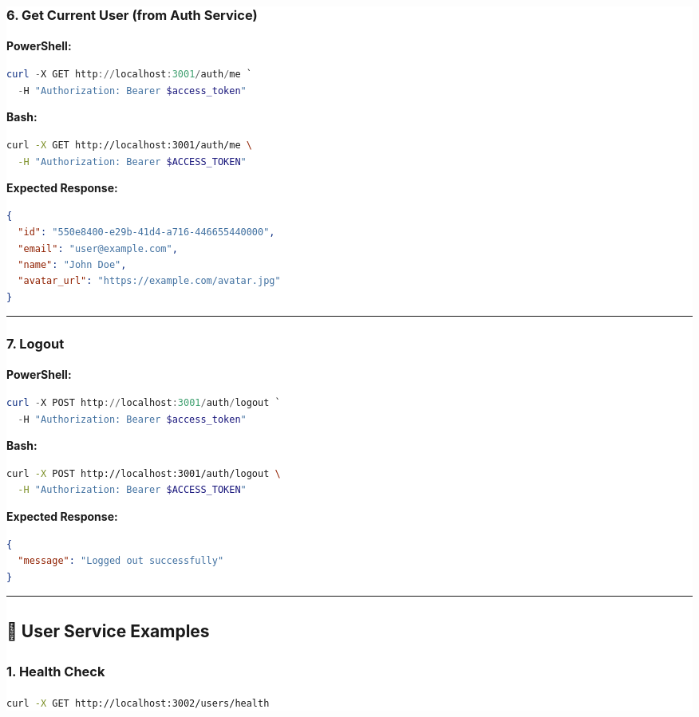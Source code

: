 ### 6. Get Current User (from Auth Service)

**PowerShell:**
```powershell
curl -X GET http://localhost:3001/auth/me `
  -H "Authorization: Bearer $access_token"
```

**Bash:**
```bash
curl -X GET http://localhost:3001/auth/me \
  -H "Authorization: Bearer $ACCESS_TOKEN"
```

**Expected Response:**
```json
{
  "id": "550e8400-e29b-41d4-a716-446655440000",
  "email": "user@example.com",
  "name": "John Doe",
  "avatar_url": "https://example.com/avatar.jpg"
}
```

---

### 7. Logout

**PowerShell:**
```powershell
curl -X POST http://localhost:3001/auth/logout `
  -H "Authorization: Bearer $access_token"
```

**Bash:**
```bash
curl -X POST http://localhost:3001/auth/logout \
  -H "Authorization: Bearer $ACCESS_TOKEN"
```

**Expected Response:**
```json
{
  "message": "Logged out successfully"
}
```

---

## 👤 User Service Examples

### 1. Health Check
```bash
curl -X GET http://localhost:3002/users/health
```
